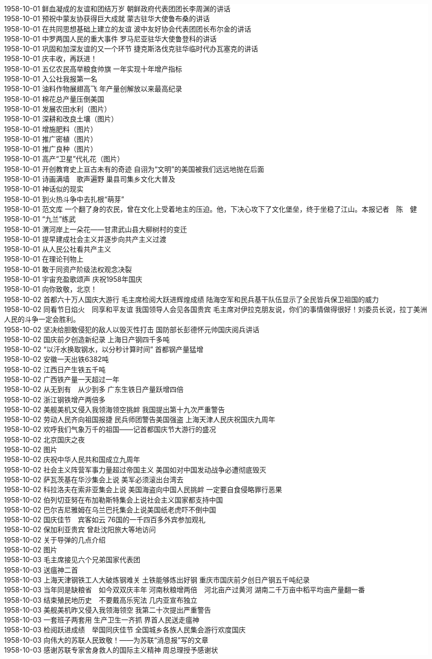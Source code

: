 1958-10-01 鲜血凝成的友谊和团结万岁  朝鲜政府代表团团长李周渊的讲话  
1958-10-01 预祝中蒙友协获得巨大成就  蒙古驻华大使鲁布桑的讲话  
1958-10-01 在共同思想基础上建立的友谊  波中友好协会代表团团长布尔金的讲话  
1958-10-01 中罗两国人民的重大事件  罗马尼亚驻华大使鲁登科的讲话  
1958-10-01 巩固和加深友谊的又一个环节  捷克斯洛伐克驻华临时代办瓦塞克的讲话  
1958-10-01 庆丰收，再跃进！  
1958-10-01 五亿农民高举粮食帅旗  一年实现十年增产指标  
1958-10-01 入公社我报第一名  
1958-10-01 油料作物展翅高飞  年产量创解放以来最高纪录  
1958-10-01 棉花总产量压倒美国  
1958-10-01 发展农田水利（图片）  
1958-10-01 深耕和改良土壤（图片）  
1958-10-01 增施肥料（图片）  
1958-10-01 推广密植（图片）  
1958-10-01 推广良种（图片）  
1958-10-01 高产“卫星”代礼花（图片）  
1958-10-01 开创教育史上亘古未有的奇迹  自诩为“文明”的美国被我们远远地抛在后面  
1958-10-01 诗画满墙　歌声遍野  巢县司集乡文化大普及  
1958-10-01 神话似的现实  
1958-10-01 到火热斗争中去扎根“萌芽”  
1958-10-01 范文库  一个翻了身的农民，曾在文化上受着地主的压迫。他，下决心攻下了文化堡垒，终于坐稳了江山。本报记者　陈　健  
1958-10-01 “九兰”练武  
1958-10-01 渭河岸上一朵花——甘肃武山县大柳树村的变迁  
1958-10-01 提早建成社会主义并逐步向共产主义过渡  
1958-10-01 从人民公社看共产主义  
1958-10-01 在理论刊物上  
1958-10-01 敢于同资产阶级法权观念决裂  
1958-10-01 宇宙充盈歌颂声  庆祝1958年国庆  
1958-10-01 向你致敬，北京！  
1958-10-02 首都六十万人国庆大游行  毛主席检阅大跃进辉煌成绩  陆海空军和民兵基干队伍显示了全民皆兵保卫祖国的威力  
1958-10-02 同看节日焰火　同享和平友谊  我国领导人会见各国贵宾  毛主席对伊拉克朋友说，你们的事情做得很好！刘委员长说，拉丁美洲人民的斗争一定会胜利。  
1958-10-02 坚决给胆敢侵犯的敌人以毁灭性打击  国防部长彭德怀元帅国庆阅兵讲话  
1958-10-02 国庆前夕创造新纪录  上海日产钢四千多吨  
1958-10-02 “以汗水换取钢水，以分秒计算时间”  首都钢产量猛增  
1958-10-02 安徽一天出铁6382吨  
1958-10-02 江西日产生铁五千吨  
1958-10-02 广西铁产量一天超过一年  
1958-10-02 从无到有　从少到多  广东生铁日产量跃增四倍  
1958-10-02 浙江钢铁增产两倍多  
1958-10-02 美舰美机又侵入我领海领空挑衅  我国提出第十九次严重警告  
1958-10-02 劳动人民齐向祖国报捷  民兵师团警告美国强盗  上海天津人民庆祝国庆九周年  
1958-10-02 欢呼我们气象万千的祖国——记首都国庆节大游行的盛况  
1958-10-02 北京国庆之夜  
1958-10-02 图片  
1958-10-02 庆祝中华人民共和国成立九周年  
1958-10-02 社会主义阵营军事力量超过帝国主义  美国如对中国发动战争必遭彻底毁灭  
1958-10-02 萨瓦茨基在华沙集会上说  美军必须滚出台湾去  
1958-10-02 科拉洛夫在索非亚集会上说  美国海盗向中国人民挑衅  一定要自食侵略罪行恶果  
1958-10-02 伯列切亚努在布加勒斯特集会上说社会主义国家都支持中国  
1958-10-02 巴尔吉尼雅姆在乌兰巴托集会上说美国纸老虎吓不倒中国  
1958-10-02 国庆佳节　宾客如云  76国的一千四百多外宾参加观礼  
1958-10-02 保加利亚贵宾  曾赴沈阳旅大等地访问  
1958-10-02 关于导弹的几点介绍  
1958-10-02 图片  
1958-10-03 毛主席接见六个兄弟国家代表团  
1958-10-03 送瘟神二首  
1958-10-03 上海天津钢铁工人大破炼钢难关  土铁能够炼出好钢  重庆市国庆前夕创日产钢五千吨纪录  
1958-10-03 当年同是缺粮省　如今双双庆丰年  河南秋粮增两倍　河北亩产过黄河  湖南二千万亩中稻平均亩产量翻一番  
1958-10-03 结束殖民地历史　不要戴高乐宪法  几内亚宣布独立  
1958-10-03 美舰美机昨又侵入我领海领空  我第二十次提出严重警告  
1958-10-03 一套班子两套用  生产卫生一齐抓  界首人民送走瘟神  
1958-10-03 检阅跃进成绩　举国同庆佳节  全国城乡各族人民集会游行欢度国庆  
1958-10-03 向伟大的苏联人民致敬！——为苏联“消息报”写的文章  
1958-10-03 感谢苏联专家舍身救人的国际主义精神  周总理授予感谢状  